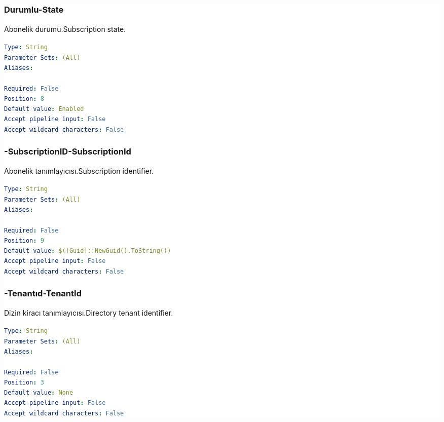 ### <span data-ttu-id="b4694-123">Durumlu</span><span class="sxs-lookup"><span data-stu-id="b4694-123">-State</span></span>
<span data-ttu-id="b4694-124">Abonelik durumu.</span><span class="sxs-lookup"><span data-stu-id="b4694-124">Subscription state.</span></span>

```yaml
Type: String
Parameter Sets: (All)
Aliases: 

Required: False
Position: 8
Default value: Enabled
Accept pipeline input: False
Accept wildcard characters: False
```

### <span data-ttu-id="b4694-125">-SubscriptionID</span><span class="sxs-lookup"><span data-stu-id="b4694-125">-SubscriptionId</span></span>
<span data-ttu-id="b4694-126">Abonelik tanımlayıcısı.</span><span class="sxs-lookup"><span data-stu-id="b4694-126">Subscription identifier.</span></span>

```yaml
Type: String
Parameter Sets: (All)
Aliases: 

Required: False
Position: 9
Default value: $([Guid]::NewGuid().ToString())
Accept pipeline input: False
Accept wildcard characters: False
```

### <span data-ttu-id="b4694-127">-Tenantıd</span><span class="sxs-lookup"><span data-stu-id="b4694-127">-TenantId</span></span>
<span data-ttu-id="b4694-128">Dizin kiracı tanımlayıcısı.</span><span class="sxs-lookup"><span data-stu-id="b4694-128">Directory tenant identifier.</span></span>

```yaml
Type: String
Parameter Sets: (All)
Aliases: 

Required: False
Position: 3
Default value: None
Accept pipeline input: False
Accept wildcard characters: False
```
